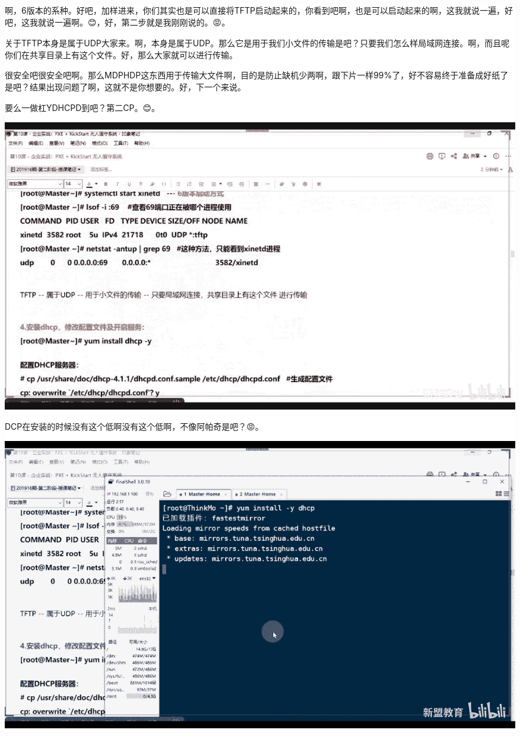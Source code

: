 啊，6版本的系种。好吧，加样进来，你们其实也是可以直接将TFTP启动起来的，你看到吧啊，也是可以启动起来的啊，这我就说一遍，好吧，这我就说一遍啊。😊，好，第二步就是我刚刚说的。😡。

关于TFTP本身是属于UDP大家来。啊，本身是属于UDP。那么它是用于我们小文件的传输是吧？只要我们怎么样局域网连接。啊，而且呢你们在共享目录上有这个文件。好，那么大家就可以进行传输。

很安全吧很安全吧啊。那么MDPHDP这东西用于传输大文件啊，目的是防止缺机少两啊，跟下片一样99%了，好不容易终于准备成好纸了是吧？结果出现问题了啊，这就不是你想要的。好，下一个来说。

要么一做杠YDHCPD到吧？第二CP。😊。

![](img/cd6f89d509598a19a4f3f1b0f69c76ce_14.png)

DCP在安装的时候没有这个低啊没有这个低啊，不像阿帕奇是吧？😡。

![](img/cd6f89d509598a19a4f3f1b0f69c76ce_16.png)
